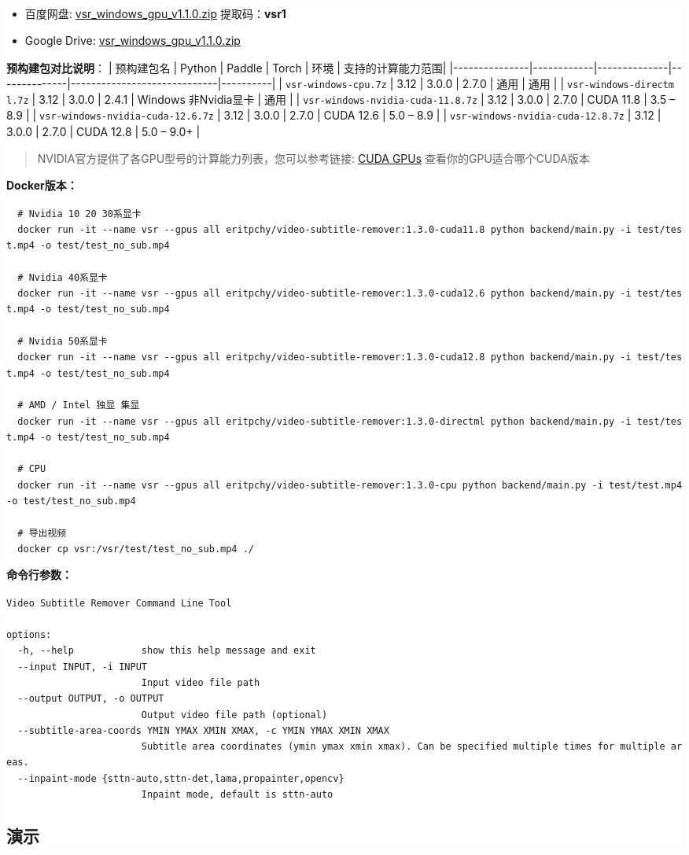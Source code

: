 - 百度网盘:  <a href="https://pan.baidu.com/s/1zR6CjRztmOGBbOkqK8R1Ng?pwd=vsr1">vsr_windows_gpu_v1.1.0.zip</a> 提取码：**vsr1**

- Google Drive:  <a href="https://drive.google.com/drive/folders/1NRgLNoHHOmdO4GxLhkPbHsYfMOB_3Elr?usp=sharing">vsr_windows_gpu_v1.1.0.zip</a> 

**预构建包对比说明**：
|       预构建包名          | Python  | Paddle | Torch | 环境                          | 支持的计算能力范围|
|---------------|------------|--------------|--------------|-----------------------------|----------|
| `vsr-windows-cpu.7z`              | 3.12 | 3.0.0 | 2.7.0 | 通用                 | 通用       |
| `vsr-windows-directml.7z`         | 3.12 | 3.0.0 | 2.4.1 | Windows 非Nvidia显卡 | 通用       |
| `vsr-windows-nvidia-cuda-11.8.7z` | 3.12 | 3.0.0 | 2.7.0 | CUDA 11.8           | 3.5 – 8.9  |
| `vsr-windows-nvidia-cuda-12.6.7z` | 3.12 | 3.0.0 | 2.7.0 | CUDA 12.6           | 5.0 – 8.9  |
| `vsr-windows-nvidia-cuda-12.8.7z` | 3.12 | 3.0.0 | 2.7.0 | CUDA 12.8           | 5.0 – 9.0+ |

> NVIDIA官方提供了各GPU型号的计算能力列表，您可以参考链接: [CUDA GPUs](https://developer.nvidia.com/cuda-gpus) 查看你的GPU适合哪个CUDA版本

**Docker版本：**
```shell
  # Nvidia 10 20 30系显卡
  docker run -it --name vsr --gpus all eritpchy/video-subtitle-remover:1.3.0-cuda11.8 python backend/main.py -i test/test.mp4 -o test/test_no_sub.mp4

  # Nvidia 40系显卡
  docker run -it --name vsr --gpus all eritpchy/video-subtitle-remover:1.3.0-cuda12.6 python backend/main.py -i test/test.mp4 -o test/test_no_sub.mp4

  # Nvidia 50系显卡
  docker run -it --name vsr --gpus all eritpchy/video-subtitle-remover:1.3.0-cuda12.8 python backend/main.py -i test/test.mp4 -o test/test_no_sub.mp4

  # AMD / Intel 独显 集显
  docker run -it --name vsr --gpus all eritpchy/video-subtitle-remover:1.3.0-directml python backend/main.py -i test/test.mp4 -o test/test_no_sub.mp4

  # CPU
  docker run -it --name vsr --gpus all eritpchy/video-subtitle-remover:1.3.0-cpu python backend/main.py -i test/test.mp4 -o test/test_no_sub.mp4

  # 导出视频
  docker cp vsr:/vsr/test/test_no_sub.mp4 ./
```

**命令行参数：**
```
Video Subtitle Remover Command Line Tool

options:
  -h, --help            show this help message and exit
  --input INPUT, -i INPUT
                        Input video file path
  --output OUTPUT, -o OUTPUT
                        Output video file path (optional)
  --subtitle-area-coords YMIN YMAX XMIN XMAX, -c YMIN YMAX XMIN XMAX
                        Subtitle area coordinates (ymin ymax xmin xmax). Can be specified multiple times for multiple areas.
  --inpaint-mode {sttn-auto,sttn-det,lama,propainter,opencv}
                        Inpaint mode, default is sttn-auto
```
## 演示

